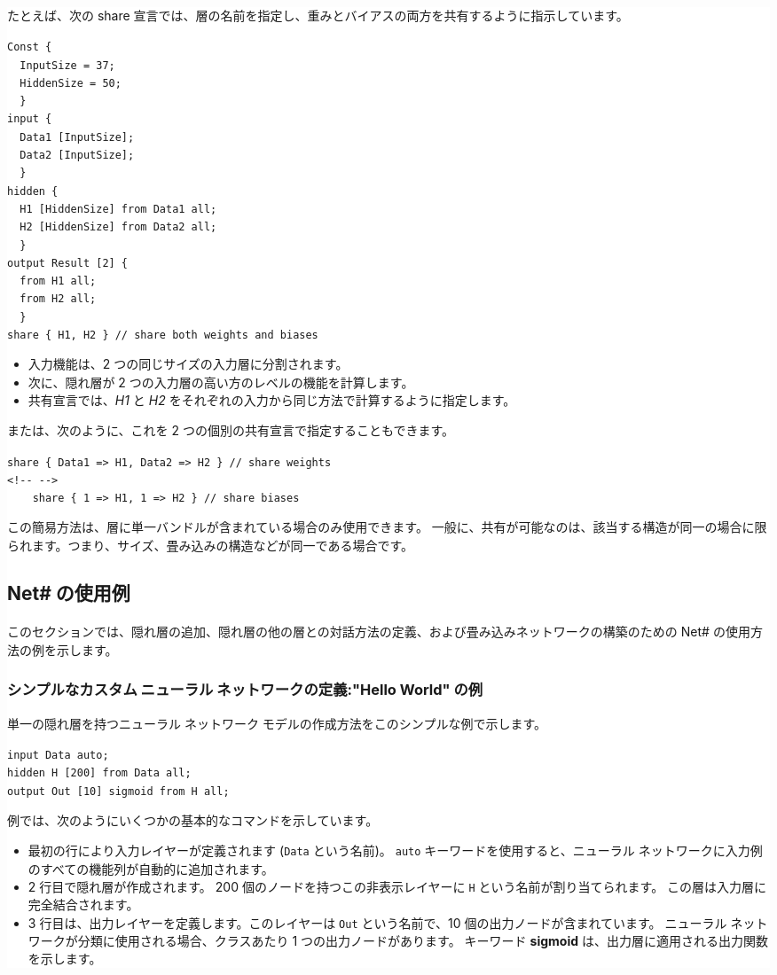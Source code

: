 たとえば、次の share 宣言では、層の名前を指定し、重みとバイアスの両方を共有するように指示しています。

```Net#
Const {
  InputSize = 37;
  HiddenSize = 50;
  }
input {
  Data1 [InputSize];
  Data2 [InputSize];
  }
hidden {
  H1 [HiddenSize] from Data1 all;
  H2 [HiddenSize] from Data2 all;
  }
output Result [2] {
  from H1 all;
  from H2 all;
  }
share { H1, H2 } // share both weights and biases
```

+ 入力機能は、2 つの同じサイズの入力層に分割されます。
+ 次に、隠れ層が 2 つの入力層の高い方のレベルの機能を計算します。
+ 共有宣言では、*H1* と *H2* をそれぞれの入力から同じ方法で計算するように指定します。

または、次のように、これを 2 つの個別の共有宣言で指定することもできます。

```Net#
share { Data1 => H1, Data2 => H2 } // share weights
<!-- -->
    share { 1 => H1, 1 => H2 } // share biases
```

この簡易方法は、層に単一バンドルが含まれている場合のみ使用できます。 一般に、共有が可能なのは、該当する構造が同一の場合に限られます。つまり、サイズ、畳み込みの構造などが同一である場合です。

## <a name="examples-of-net-usage"></a>Net# の使用例

このセクションでは、隠れ層の追加、隠れ層の他の層との対話方法の定義、および畳み込みネットワークの構築のための Net# の使用方法の例を示します。

### <a name="define-a-simple-custom-neural-network-hello-world-example"></a>シンプルなカスタム ニューラル ネットワークの定義:"Hello World" の例

単一の隠れ層を持つニューラル ネットワーク モデルの作成方法をこのシンプルな例で示します。

```Net#
input Data auto;
hidden H [200] from Data all;
output Out [10] sigmoid from H all;
```

例では、次のようにいくつかの基本的なコマンドを示しています。

+ 最初の行により入力レイヤーが定義されます (`Data` という名前)。 `auto` キーワードを使用すると、ニューラル ネットワークに入力例のすべての機能列が自動的に追加されます。
+ 2 行目で隠れ層が作成されます。 200 個のノードを持つこの非表示レイヤーに `H` という名前が割り当てられます。 この層は入力層に完全結合されます。
+ 3 行目は、出力レイヤーを定義します。このレイヤーは `Out` という名前で、10 個の出力ノードが含まれています。 ニューラル ネットワークが分類に使用される場合、クラスあたり 1 つの出力ノードがあります。 キーワード **sigmoid** は、出力層に適用される出力関数を示します。
